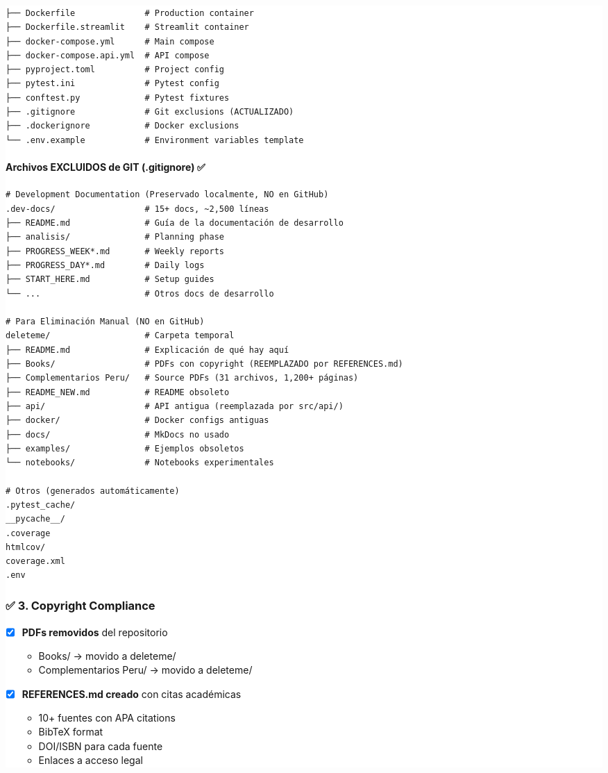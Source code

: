 ```
├── Dockerfile              # Production container
├── Dockerfile.streamlit    # Streamlit container
├── docker-compose.yml      # Main compose
├── docker-compose.api.yml  # API compose
├── pyproject.toml          # Project config
├── pytest.ini              # Pytest config
├── conftest.py             # Pytest fixtures
├── .gitignore              # Git exclusions (ACTUALIZADO)
├── .dockerignore           # Docker exclusions
└── .env.example            # Environment variables template
```

#### Archivos EXCLUIDOS de GIT (.gitignore) ✅
```
# Development Documentation (Preservado localmente, NO en GitHub)
.dev-docs/                  # 15+ docs, ~2,500 líneas
├── README.md               # Guía de la documentación de desarrollo
├── analisis/               # Planning phase
├── PROGRESS_WEEK*.md       # Weekly reports
├── PROGRESS_DAY*.md        # Daily logs
├── START_HERE.md           # Setup guides
└── ...                     # Otros docs de desarrollo

# Para Eliminación Manual (NO en GitHub)
deleteme/                   # Carpeta temporal
├── README.md               # Explicación de qué hay aquí
├── Books/                  # PDFs con copyright (REEMPLAZADO por REFERENCES.md)
├── Complementarios Peru/   # Source PDFs (31 archivos, 1,200+ páginas)
├── README_NEW.md           # README obsoleto
├── api/                    # API antigua (reemplazada por src/api/)
├── docker/                 # Docker configs antiguas
├── docs/                   # MkDocs no usado
├── examples/               # Ejemplos obsoletos
└── notebooks/              # Notebooks experimentales

# Otros (generados automáticamente)
.pytest_cache/
__pycache__/
.coverage
htmlcov/
coverage.xml
.env
```

### ✅ 3. Copyright Compliance
- [x] **PDFs removidos** del repositorio
  - Books/ → movido a deleteme/
  - Complementarios Peru/ → movido a deleteme/
  
- [x] **REFERENCES.md creado** con citas académicas
  - 10+ fuentes con APA citations
  - BibTeX format
  - DOI/ISBN para cada fuente
  - Enlaces a acceso legal
  
